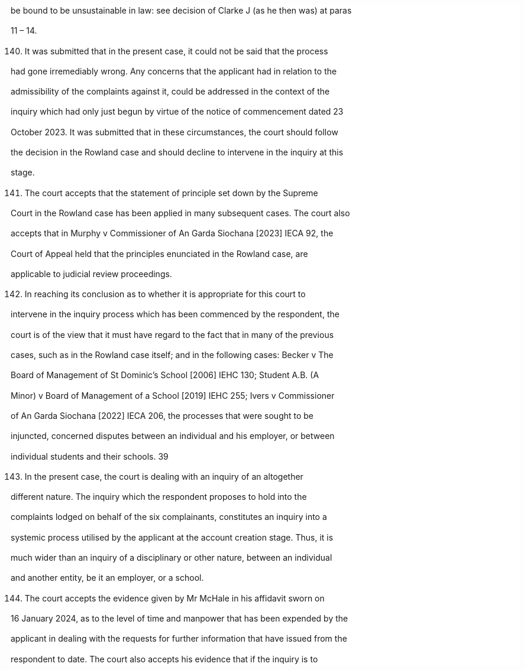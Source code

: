 be bound to be unsustainable in law: see decision of Clarke J (as he then was) at paras

11 – 14.

140.   It was submitted that in the present case, it could not be said that the process

had gone irremediably wrong. Any concerns that the applicant had in relation to the

admissibility of the complaints against it, could be addressed in the context of the

inquiry which had only just begun by virtue of the notice of commencement dated 23

October 2023. It was submitted that in these circumstances, the court should follow

the decision in the Rowland case and should decline to intervene in the inquiry at this

stage.

141.   The court accepts that the statement of principle set down by the Supreme

Court in the Rowland case has been applied in many subsequent cases. The court also

accepts that in Murphy v Commissioner of An Garda Siochana \[2023\] IECA 92, the

Court of Appeal held that the principles enunciated in the Rowland case, are

applicable to judicial review proceedings.

142.   In reaching its conclusion as to whether it is appropriate for this court to

intervene in the inquiry process which has been commenced by the respondent, the

court is of the view that it must have regard to the fact that in many of the previous

cases, such as in the Rowland case itself; and in the following cases: Becker v The

Board of Management of St Dominic’s School \[2006\] IEHC 130; Student A.B. (A

Minor) v Board of Management of a School \[2019\] IEHC 255; Ivers v Commissioner

of An Garda Siochana \[2022\] IECA 206, the processes that were sought to be

injuncted, concerned disputes between an individual and his employer, or between

individual students and their schools.                                          39

143.   In the present case, the court is dealing with an inquiry of an altogether

different nature. The inquiry which the respondent proposes to hold into the

complaints lodged on behalf of the six complainants, constitutes an inquiry into a

systemic process utilised by the applicant at the account creation stage. Thus, it is

much wider than an inquiry of a disciplinary or other nature, between an individual

and another entity, be it an employer, or a school.

144.   The court accepts the evidence given by Mr McHale in his affidavit sworn on

16 January 2024, as to the level of time and manpower that has been expended by the

applicant in dealing with the requests for further information that have issued from the

respondent to date. The court also accepts his evidence that if the inquiry is to
